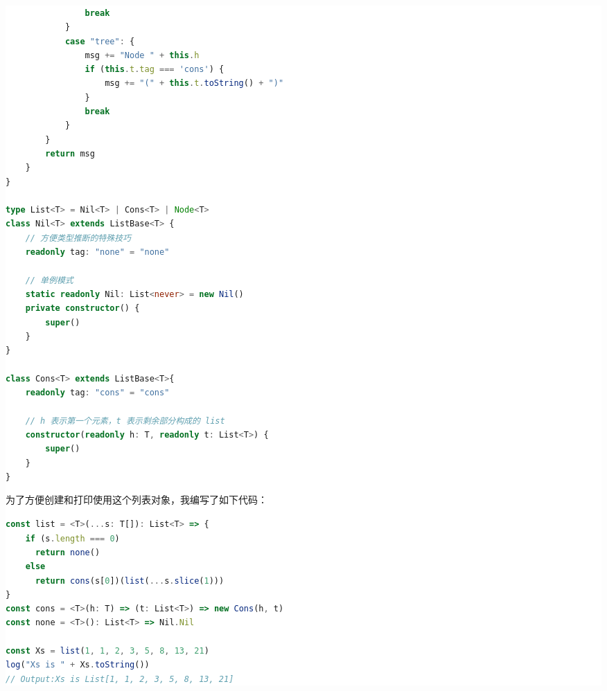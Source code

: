 ```typescript
                break
            }
            case "tree": {
                msg += "Node " + this.h
                if (this.t.tag === 'cons') {
                    msg += "(" + this.t.toString() + ")"
                } 
                break
            }
        }
        return msg
    }
}

type List<T> = Nil<T> | Cons<T> | Node<T>
class Nil<T> extends ListBase<T> {
    // 方便类型推断的特殊技巧
    readonly tag: "none" = "none"
  
    // 单例模式
    static readonly Nil: List<never> = new Nil()
    private constructor() {
        super()
    }
}

class Cons<T> extends ListBase<T>{
    readonly tag: "cons" = "cons"
  
    // h 表示第一个元素，t 表示剩余部分构成的 list
    constructor(readonly h: T, readonly t: List<T>) {
        super()
    }
}
```

为了方便创建和打印使用这个列表对象，我编写了如下代码：

```typescript
const list = <T>(...s: T[]): List<T> => {
    if (s.length === 0)
      return none()
    else
      return cons(s[0])(list(...s.slice(1)))
}
const cons = <T>(h: T) => (t: List<T>) => new Cons(h, t)
const none = <T>(): List<T> => Nil.Nil

const Xs = list(1, 1, 2, 3, 5, 8, 13, 21)
log("Xs is " + Xs.toString()) 
// Output:Xs is List[1, 1, 2, 3, 5, 8, 13, 21]
```


[ example 1 ]: improve (integrate f 0 1)
[ example 2 ]: super (integrate sin 0 4)